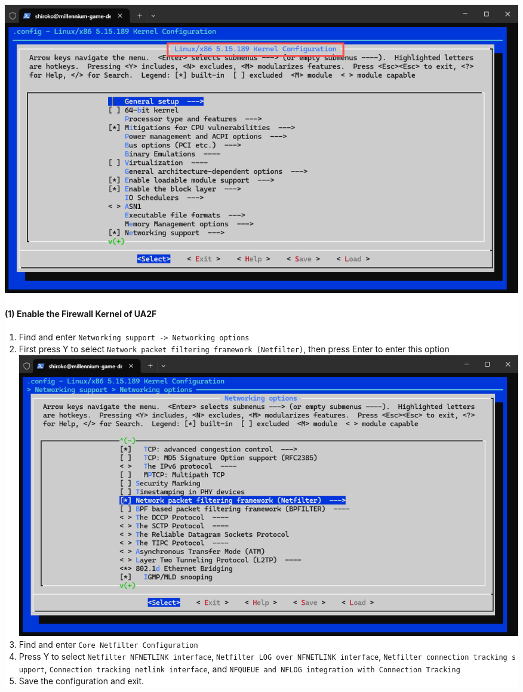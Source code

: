 ![Project Logo](https://github.com/liang1481624299/gdei_openwrt/blob/main/photo/21.png)

#### (1) Enable the Firewall Kernel of UA2F
1. Find and enter `Networking support -> Networking options`
2. First press Y to select `Network packet filtering framework (Netfilter)`, then press Enter to enter this option
![Project Logo](https://github.com/liang1481624299/gdei_openwrt/blob/main/photo/22.png)
3. Find and enter `Core Netfilter Configuration`
4. Press Y to select `Netfilter NFNETLINK interface`, `Netfilter LOG over NFNETLINK interface`, `Netfilter connection tracking support`, `Connection tracking netlink interface`, and `NFQUEUE and NFLOG integration with Connection Tracking`
5. Save the configuration and exit.
